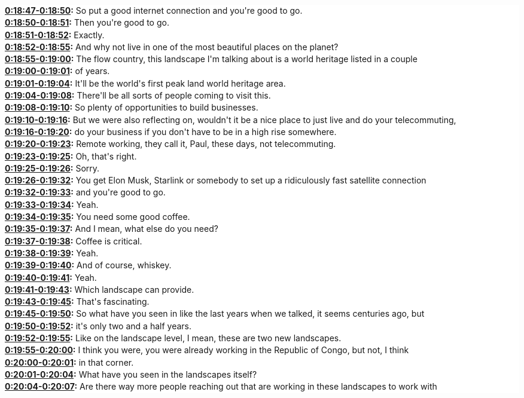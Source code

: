 **[0:18:47-0:18:50](https://investinginregenerativeagriculture.com/paul-chatterton-2#t=0:18:47):**  So put a good internet connection and you're good to go.  
**[0:18:50-0:18:51](https://investinginregenerativeagriculture.com/paul-chatterton-2#t=0:18:50):**  Then you're good to go.  
**[0:18:51-0:18:52](https://investinginregenerativeagriculture.com/paul-chatterton-2#t=0:18:51):**  Exactly.  
**[0:18:52-0:18:55](https://investinginregenerativeagriculture.com/paul-chatterton-2#t=0:18:52):**  And why not live in one of the most beautiful places on the planet?  
**[0:18:55-0:19:00](https://investinginregenerativeagriculture.com/paul-chatterton-2#t=0:18:55):**  The flow country, this landscape I'm talking about is a world heritage listed in a couple  
**[0:19:00-0:19:01](https://investinginregenerativeagriculture.com/paul-chatterton-2#t=0:19:00):**  of years.  
**[0:19:01-0:19:04](https://investinginregenerativeagriculture.com/paul-chatterton-2#t=0:19:01):**  It'll be the world's first peak land world heritage area.  
**[0:19:04-0:19:08](https://investinginregenerativeagriculture.com/paul-chatterton-2#t=0:19:04):**  There'll be all sorts of people coming to visit this.  
**[0:19:08-0:19:10](https://investinginregenerativeagriculture.com/paul-chatterton-2#t=0:19:08):**  So plenty of opportunities to build businesses.  
**[0:19:10-0:19:16](https://investinginregenerativeagriculture.com/paul-chatterton-2#t=0:19:10):**  But we were also reflecting on, wouldn't it be a nice place to just live and do your telecommuting,  
**[0:19:16-0:19:20](https://investinginregenerativeagriculture.com/paul-chatterton-2#t=0:19:16):**  do your business if you don't have to be in a high rise somewhere.  
**[0:19:20-0:19:23](https://investinginregenerativeagriculture.com/paul-chatterton-2#t=0:19:20):**  Remote working, they call it, Paul, these days, not telecommuting.  
**[0:19:23-0:19:25](https://investinginregenerativeagriculture.com/paul-chatterton-2#t=0:19:23):**  Oh, that's right.  
**[0:19:25-0:19:26](https://investinginregenerativeagriculture.com/paul-chatterton-2#t=0:19:25):**  Sorry.  
**[0:19:26-0:19:32](https://investinginregenerativeagriculture.com/paul-chatterton-2#t=0:19:26):**  You get Elon Musk, Starlink or somebody to set up a ridiculously fast satellite connection  
**[0:19:32-0:19:33](https://investinginregenerativeagriculture.com/paul-chatterton-2#t=0:19:32):**  and you're good to go.  
**[0:19:33-0:19:34](https://investinginregenerativeagriculture.com/paul-chatterton-2#t=0:19:33):**  Yeah.  
**[0:19:34-0:19:35](https://investinginregenerativeagriculture.com/paul-chatterton-2#t=0:19:34):**  You need some good coffee.  
**[0:19:35-0:19:37](https://investinginregenerativeagriculture.com/paul-chatterton-2#t=0:19:35):**  And I mean, what else do you need?  
**[0:19:37-0:19:38](https://investinginregenerativeagriculture.com/paul-chatterton-2#t=0:19:37):**  Coffee is critical.  
**[0:19:38-0:19:39](https://investinginregenerativeagriculture.com/paul-chatterton-2#t=0:19:38):**  Yeah.  
**[0:19:39-0:19:40](https://investinginregenerativeagriculture.com/paul-chatterton-2#t=0:19:39):**  And of course, whiskey.  
**[0:19:40-0:19:41](https://investinginregenerativeagriculture.com/paul-chatterton-2#t=0:19:40):**  Yeah.  
**[0:19:41-0:19:43](https://investinginregenerativeagriculture.com/paul-chatterton-2#t=0:19:41):**  Which landscape can provide.  
**[0:19:43-0:19:45](https://investinginregenerativeagriculture.com/paul-chatterton-2#t=0:19:43):**  That's fascinating.  
**[0:19:45-0:19:50](https://investinginregenerativeagriculture.com/paul-chatterton-2#t=0:19:45):**  So what have you seen in like the last years when we talked, it seems centuries ago, but  
**[0:19:50-0:19:52](https://investinginregenerativeagriculture.com/paul-chatterton-2#t=0:19:50):**  it's only two and a half years.  
**[0:19:52-0:19:55](https://investinginregenerativeagriculture.com/paul-chatterton-2#t=0:19:52):**  Like on the landscape level, I mean, these are two new landscapes.  
**[0:19:55-0:20:00](https://investinginregenerativeagriculture.com/paul-chatterton-2#t=0:19:55):**  I think you were, you were already working in the Republic of Congo, but not, I think  
**[0:20:00-0:20:01](https://investinginregenerativeagriculture.com/paul-chatterton-2#t=0:20:00):**  in that corner.  
**[0:20:01-0:20:04](https://investinginregenerativeagriculture.com/paul-chatterton-2#t=0:20:01):**  What have you seen in the landscapes itself?  
**[0:20:04-0:20:07](https://investinginregenerativeagriculture.com/paul-chatterton-2#t=0:20:04):**  Are there way more people reaching out that are working in these landscapes to work with  
